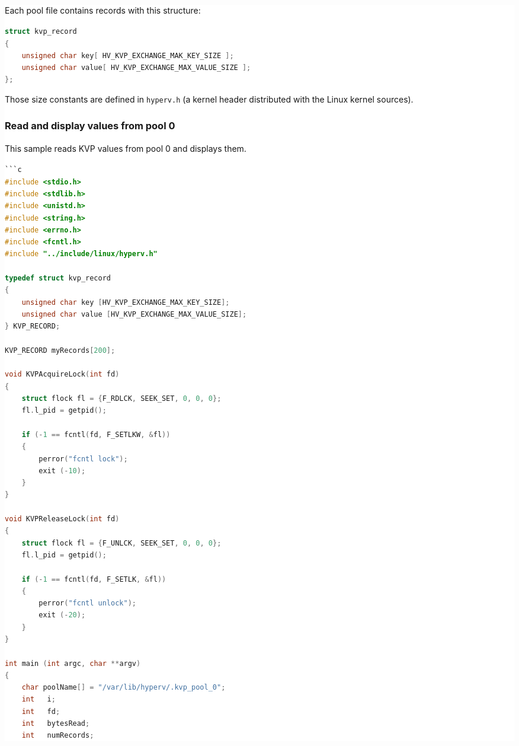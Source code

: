 Each pool file contains records with this structure:

```c
struct kvp_record
{
    unsigned char key[ HV_KVP_EXCHANGE_MAK_KEY_SIZE ];
    unsigned char value[ HV_KVP_EXCHANGE_MAX_VALUE_SIZE ];
};
```

Those size constants are defined in `hyperv.h` (a kernel header distributed with the Linux kernel sources).

### Read and display values from pool 0

This sample reads KVP values from pool 0 and displays them.

```c
```c
#include <stdio.h>
#include <stdlib.h>
#include <unistd.h>
#include <string.h>
#include <errno.h>
#include <fcntl.h>
#include "../include/linux/hyperv.h"

typedef struct kvp_record
{
    unsigned char key [HV_KVP_EXCHANGE_MAX_KEY_SIZE];
    unsigned char value [HV_KVP_EXCHANGE_MAX_VALUE_SIZE];
} KVP_RECORD;

KVP_RECORD myRecords[200];

void KVPAcquireLock(int fd)
{
    struct flock fl = {F_RDLCK, SEEK_SET, 0, 0, 0};
    fl.l_pid = getpid();

    if (-1 == fcntl(fd, F_SETLKW, &fl))
    {
        perror("fcntl lock");
        exit (-10);
    }
}

void KVPReleaseLock(int fd)
{
    struct flock fl = {F_UNLCK, SEEK_SET, 0, 0, 0};
    fl.l_pid = getpid();

    if (-1 == fcntl(fd, F_SETLK, &fl))
    {
        perror("fcntl unlock");
        exit (-20);
    }
}

int main (int argc, char **argv)
{
    char poolName[] = "/var/lib/hyperv/.kvp_pool_0";
    int   i;
    int   fd;
    int   bytesRead;
    int   numRecords;
```